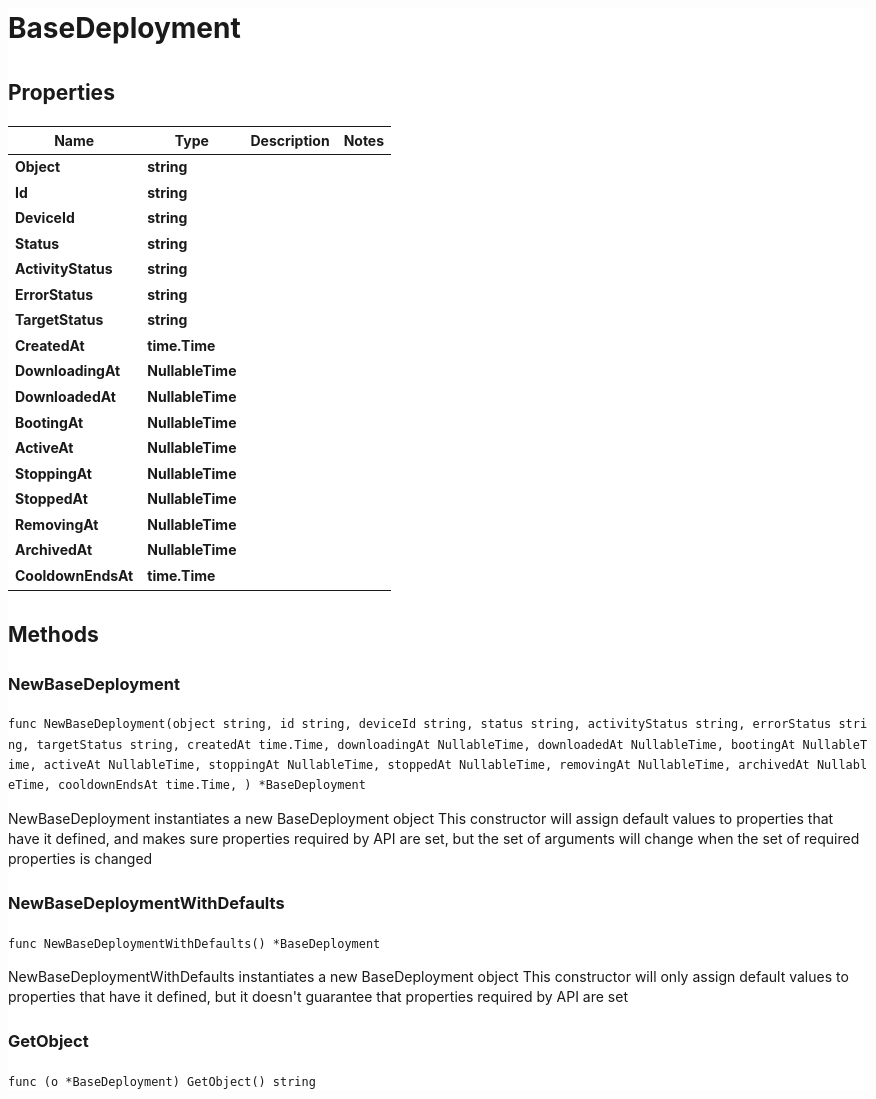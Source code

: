 # BaseDeployment

## Properties

Name | Type | Description | Notes
------------ | ------------- | ------------- | -------------
**Object** | **string** |  | 
**Id** | **string** |  | 
**DeviceId** | **string** |  | 
**Status** | **string** |  | 
**ActivityStatus** | **string** |  | 
**ErrorStatus** | **string** |  | 
**TargetStatus** | **string** |  | 
**CreatedAt** | **time.Time** |  | 
**DownloadingAt** | **NullableTime** |  | 
**DownloadedAt** | **NullableTime** |  | 
**BootingAt** | **NullableTime** |  | 
**ActiveAt** | **NullableTime** |  | 
**StoppingAt** | **NullableTime** |  | 
**StoppedAt** | **NullableTime** |  | 
**RemovingAt** | **NullableTime** |  | 
**ArchivedAt** | **NullableTime** |  | 
**CooldownEndsAt** | **time.Time** |  | 

## Methods

### NewBaseDeployment

`func NewBaseDeployment(object string, id string, deviceId string, status string, activityStatus string, errorStatus string, targetStatus string, createdAt time.Time, downloadingAt NullableTime, downloadedAt NullableTime, bootingAt NullableTime, activeAt NullableTime, stoppingAt NullableTime, stoppedAt NullableTime, removingAt NullableTime, archivedAt NullableTime, cooldownEndsAt time.Time, ) *BaseDeployment`

NewBaseDeployment instantiates a new BaseDeployment object
This constructor will assign default values to properties that have it defined,
and makes sure properties required by API are set, but the set of arguments
will change when the set of required properties is changed

### NewBaseDeploymentWithDefaults

`func NewBaseDeploymentWithDefaults() *BaseDeployment`

NewBaseDeploymentWithDefaults instantiates a new BaseDeployment object
This constructor will only assign default values to properties that have it defined,
but it doesn't guarantee that properties required by API are set

### GetObject

`func (o *BaseDeployment) GetObject() string`
